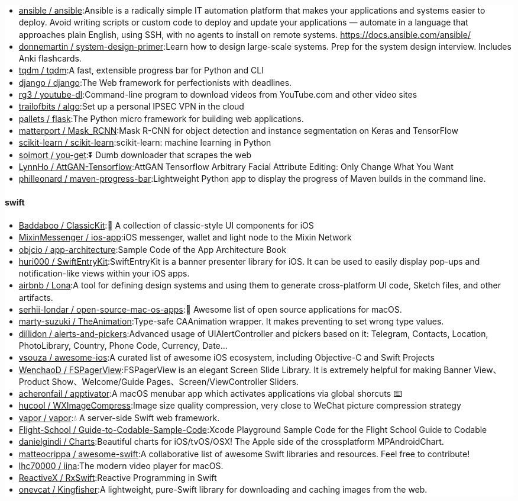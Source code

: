 * [ansible / ansible](https://github.com/ansible/ansible):Ansible is a radically simple IT automation platform that makes your applications and systems easier to deploy. Avoid writing scripts or custom code to deploy and update your applications — automate in a language that approaches plain English, using SSH, with no agents to install on remote systems. https://docs.ansible.com/ansible/
* [donnemartin / system-design-primer](https://github.com/donnemartin/system-design-primer):Learn how to design large-scale systems. Prep for the system design interview. Includes Anki flashcards.
* [tqdm / tqdm](https://github.com/tqdm/tqdm):A fast, extensible progress bar for Python and CLI
* [django / django](https://github.com/django/django):The Web framework for perfectionists with deadlines.
* [rg3 / youtube-dl](https://github.com/rg3/youtube-dl):Command-line program to download videos from YouTube.com and other video sites
* [trailofbits / algo](https://github.com/trailofbits/algo):Set up a personal IPSEC VPN in the cloud
* [pallets / flask](https://github.com/pallets/flask):The Python micro framework for building web applications.
* [matterport / Mask_RCNN](https://github.com/matterport/Mask_RCNN):Mask R-CNN for object detection and instance segmentation on Keras and TensorFlow
* [scikit-learn / scikit-learn](https://github.com/scikit-learn/scikit-learn):scikit-learn: machine learning in Python
* [soimort / you-get](https://github.com/soimort/you-get):⏬ Dumb downloader that scrapes the web
* [LynnHo / AttGAN-Tensorflow](https://github.com/LynnHo/AttGAN-Tensorflow):AttGAN Tensorflow Arbitrary Facial Attribute Editing: Only Change What You Want
* [philleonard / maven-progress-bar](https://github.com/philleonard/maven-progress-bar):Lightweight Python app to display the progress of Maven builds in the command line.

#### swift
* [Baddaboo / ClassicKit](https://github.com/Baddaboo/ClassicKit):💾 A collection of classic-style UI components for iOS
* [MixinMessenger / ios-app](https://github.com/MixinMessenger/ios-app):iOS messenger, wallet and light node to the Mixin Network
* [objcio / app-architecture](https://github.com/objcio/app-architecture):Sample Code of the App Architecture Book
* [huri000 / SwiftEntryKit](https://github.com/huri000/SwiftEntryKit):SwiftEntryKit is a banner presenter library for iOS. It can be used to easily display pop-ups and notification-like views within your iOS apps.
* [airbnb / Lona](https://github.com/airbnb/Lona):A tool for defining design systems and using them to generate cross-platform UI code, Sketch files, and other artifacts.
* [serhii-londar / open-source-mac-os-apps](https://github.com/serhii-londar/open-source-mac-os-apps):🚀 Awesome list of open source applications for macOS.
* [marty-suzuki / TheAnimation](https://github.com/marty-suzuki/TheAnimation):Type-safe CAAnimation wrapper. It makes preventing to set wrong type values.
* [dillidon / alerts-and-pickers](https://github.com/dillidon/alerts-and-pickers):Advanced usage of UIAlertController and pickers based on it: Telegram, Contacts, Location, PhotoLibrary, Country, Phone Code, Currency, Date...
* [vsouza / awesome-ios](https://github.com/vsouza/awesome-ios):A curated list of awesome iOS ecosystem, including Objective-C and Swift Projects
* [WenchaoD / FSPagerView](https://github.com/WenchaoD/FSPagerView):FSPagerView is an elegant Screen Slide Library. It is extremely helpful for making Banner View、Product Show、Welcome/Guide Pages、Screen/ViewController Sliders.
* [acheronfail / apptivator](https://github.com/acheronfail/apptivator):A macOS menubar app which activates applications via global shorcuts ⌨️
* [hucool / WXImageCompress](https://github.com/hucool/WXImageCompress):Image size quality compression, very close to WeChat picture compression strategy
* [vapor / vapor](https://github.com/vapor/vapor):💧 A server-side Swift web framework.
* [Flight-School / Guide-to-Codable-Sample-Code](https://github.com/Flight-School/Guide-to-Codable-Sample-Code):Xcode Playground Sample Code for the Flight School Guide to Codable
* [danielgindi / Charts](https://github.com/danielgindi/Charts):Beautiful charts for iOS/tvOS/OSX! The Apple side of the crossplatform MPAndroidChart.
* [matteocrippa / awesome-swift](https://github.com/matteocrippa/awesome-swift):A collaborative list of awesome Swift libraries and resources. Feel free to contribute!
* [lhc70000 / iina](https://github.com/lhc70000/iina):The modern video player for macOS.
* [ReactiveX / RxSwift](https://github.com/ReactiveX/RxSwift):Reactive Programming in Swift
* [onevcat / Kingfisher](https://github.com/onevcat/Kingfisher):A lightweight, pure-Swift library for downloading and caching images from the web.